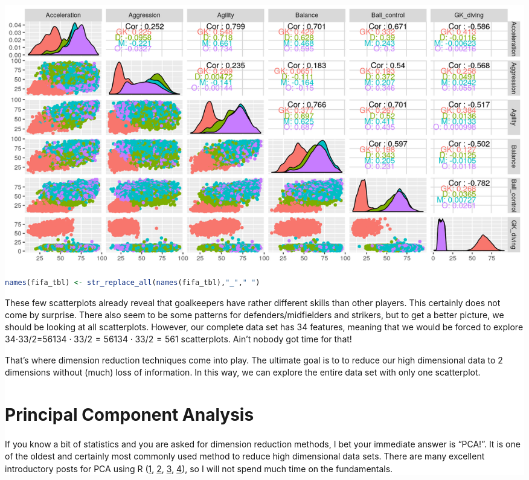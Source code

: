 ![](pairwise-plot-1.png)

``` r
names(fifa_tbl) <- str_replace_all(names(fifa_tbl),"_"," ")
```

These few scatterplots already reveal that goalkeepers have rather
different skills than other players. This certainly does not come by
surprise. There also seem to be some patterns for defenders/midfielders
and strikers, but to get a better picture, we should be looking at all
scatterplots. However, our complete data set has 34 features, meaning
that we would be forced to explore
34⋅33/2=56134 ⋅ 33/2 = 56134 ⋅ 33/2 = 561 scatterplots. Ain’t nobody got
time for that!

That’s where dimension reduction techniques come into play. The ultimate
goal is to to reduce our high dimensional data to 2 dimensions without
(much) loss of information. In this way, we can explore the entire data
set with only one scatterplot.

# Principal Component Analysis

If you know a bit of statistics and you are asked for dimension
reduction methods, I bet your immediate answer is “PCA!”. It is one of
the oldest and certainly most commonly used method to reduce high
dimensional data sets. There are many excellent introductory posts for
PCA using R
([1](https://poissonisfish.wordpress.com/2017/01/23/principal-component-analysis-in-r/),
[2](https://tgmstat.wordpress.com/2013/11/21/introduction-to-principal-component-analysis-pca/),
[3](https://tgmstat.wordpress.com/2013/11/28/computing-and-visualizing-pca-in-r/),
[4](https://www.analyticsvidhya.com/blog/2016/03/practical-guide-principal-component-analysis-python/)),
so I will not spend much time on the fundamentals.
